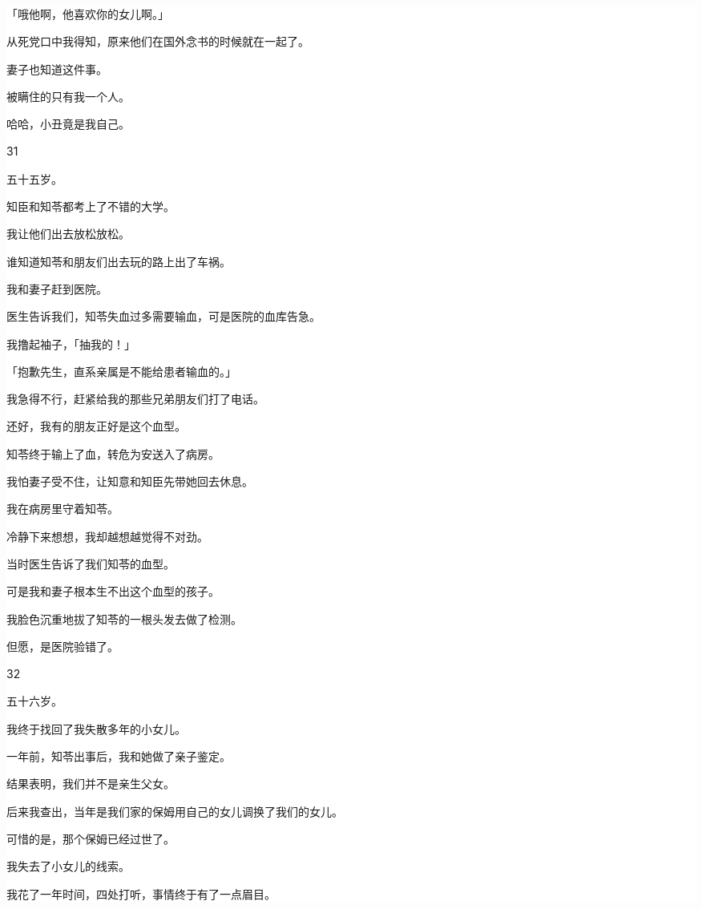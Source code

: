 「哦他啊，他喜欢你的女儿啊。」

从死党口中我得知，原来他们在国外念书的时候就在一起了。

妻子也知道这件事。

被瞒住的只有我一个人。

哈哈，小丑竟是我自己。

31

五十五岁。

知臣和知苓都考上了不错的大学。

我让他们出去放松放松。

谁知道知苓和朋友们出去玩的路上出了车祸。

我和妻子赶到医院。

医生告诉我们，知苓失血过多需要输血，可是医院的血库告急。

我撸起袖子，「抽我的！」

「抱歉先生，直系亲属是不能给患者输血的。」

我急得不行，赶紧给我的那些兄弟朋友们打了电话。

还好，我有的朋友正好是这个血型。

知苓终于输上了血，转危为安送入了病房。

我怕妻子受不住，让知意和知臣先带她回去休息。

我在病房里守着知苓。

冷静下来想想，我却越想越觉得不对劲。

当时医生告诉了我们知苓的血型。

可是我和妻子根本生不出这个血型的孩子。

我脸色沉重地拔了知苓的一根头发去做了检测。

但愿，是医院验错了。

32

五十六岁。

我终于找回了我失散多年的小女儿。

一年前，知苓出事后，我和她做了亲子鉴定。

结果表明，我们并不是亲生父女。

后来我查出，当年是我们家的保姆用自己的女儿调换了我们的女儿。

可惜的是，那个保姆已经过世了。

我失去了小女儿的线索。

我花了一年时间，四处打听，事情终于有了一点眉目。
